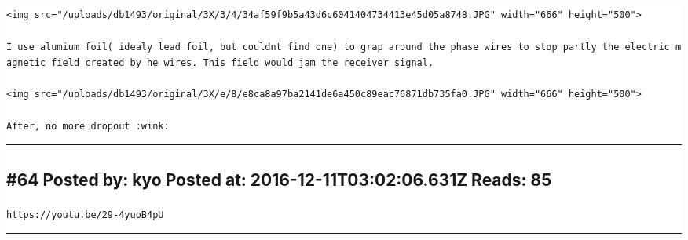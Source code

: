 ```
<img src="/uploads/db1493/original/3X/3/4/34af59f9b5a43d6c6041404734413e45d05a8748.JPG" width="666" height="500">

I use alumium foil( idealy lead foil, but couldnt find one) to grap around the phase wires to stop partly the electric magnetic field created by he wires. This field would jam the receiver signal.

<img src="/uploads/db1493/original/3X/e/8/e8ca8a97ba2141de6a450c89eac76871db735fa0.JPG" width="666" height="500">

After, no more dropout :wink:
```

---
## \#64 Posted by: kyo Posted at: 2016-12-11T03:02:06.631Z Reads: 85

```
https://youtu.be/29-4yuoB4pU
```

---
